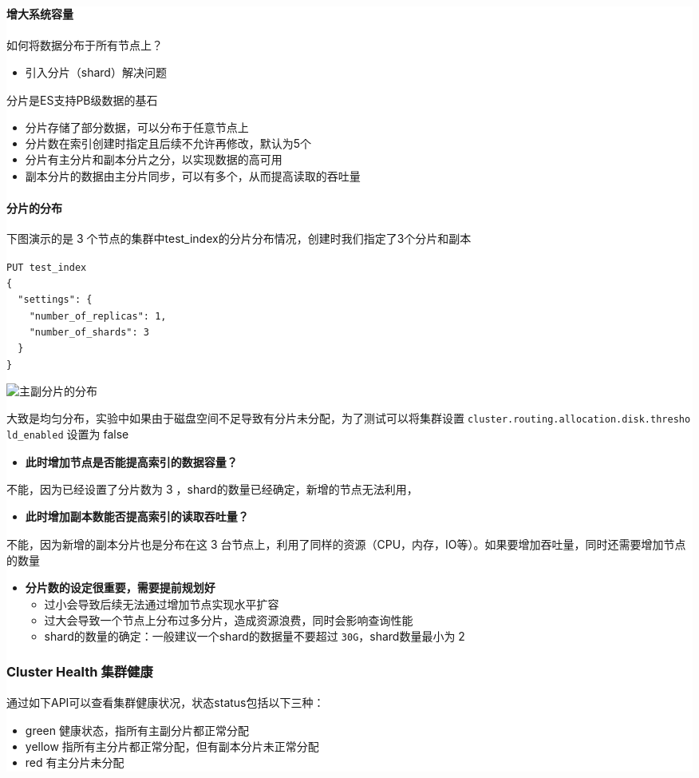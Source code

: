 

#### 增大系统容量

如何将数据分布于所有节点上？
- 引入分片（shard）解决问题

分片是ES支持PB级数据的基石
- 分片存储了部分数据，可以分布于任意节点上
- 分片数在索引创建时指定且后续不允许再修改，默认为5个
- 分片有主分片和副本分片之分，以实现数据的高可用
- 副本分片的数据由主分片同步，可以有多个，从而提高读取的吞吐量


#### 分片的分布

下图演示的是 3 个节点的集群中test\_index的分片分布情况，创建时我们指定了3个分片和副本

```
PUT test_index
{
  "settings": {
    "number_of_replicas": 1,
    "number_of_shards": 3
  }
}
```

![主副分片的分布](http://image.laijianfeng.org/20180825_164121.png)

大致是均匀分布，实验中如果由于磁盘空间不足导致有分片未分配，为了测试可以将集群设置 `cluster.routing.allocation.disk.threshold_enabled` 设置为 false


- **此时增加节点是否能提高索引的数据容量？**

不能，因为已经设置了分片数为 3 ，shard的数量已经确定，新增的节点无法利用，



- **此时增加副本数能否提高索引的读取吞吐量？**

不能，因为新增的副本分片也是分布在这 3 台节点上，利用了同样的资源（CPU，内存，IO等）。如果要增加吞吐量，同时还需要增加节点的数量


- **分片数的设定很重要，需要提前规划好**
    - 过小会导致后续无法通过增加节点实现水平扩容
    - 过大会导致一个节点上分布过多分片，造成资源浪费，同时会影响查询性能
    - shard的数量的确定：一般建议一个shard的数据量不要超过 `30G`，shard数量最小为 2



### Cluster Health 集群健康

通过如下API可以查看集群健康状况，状态status包括以下三种：

- green 健康状态，指所有主副分片都正常分配
- yellow 指所有主分片都正常分配，但有副本分片未正常分配
- red 有主分片未分配

